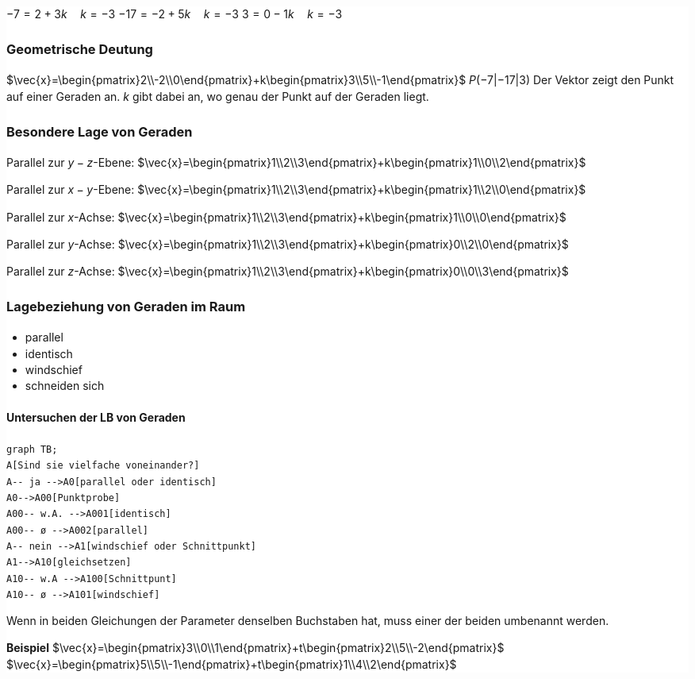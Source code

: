 $-7=2+3k\quad k=-3$
$-17=-2+5k\quad k=-3$
$3=0-1k\quad k=-3$

### Geometrische Deutung

$\vec{x}=\begin{pmatrix}2\\-2\\0\end{pmatrix}+k\begin{pmatrix}3\\5\\-1\end{pmatrix}$
$P(-7|-17|3)$
Der Vektor zeigt den Punkt auf einer Geraden an. $k$ gibt dabei an, wo genau der Punkt auf der Geraden liegt.

### Besondere Lage von Geraden

Parallel zur $y-z$-Ebene: $\vec{x}=\begin{pmatrix}1\\2\\3\end{pmatrix}+k\begin{pmatrix}1\\0\\2\end{pmatrix}$

Parallel zur $x-y$-Ebene: 
$\vec{x}=\begin{pmatrix}1\\2\\3\end{pmatrix}+k\begin{pmatrix}1\\2\\0\end{pmatrix}$

Parallel zur $x$-Achse: 
$\vec{x}=\begin{pmatrix}1\\2\\3\end{pmatrix}+k\begin{pmatrix}1\\0\\0\end{pmatrix}$

Parallel zur $y$-Achse: 
$\vec{x}=\begin{pmatrix}1\\2\\3\end{pmatrix}+k\begin{pmatrix}0\\2\\0\end{pmatrix}$

Parallel zur $z$-Achse: 
$\vec{x}=\begin{pmatrix}1\\2\\3\end{pmatrix}+k\begin{pmatrix}0\\0\\3\end{pmatrix}$

### Lagebeziehung von Geraden im Raum

- parallel
- identisch
- windschief
- schneiden sich

#### Untersuchen der LB von Geraden

~~~mermaid
graph TB;
A[Sind sie vielfache voneinander?]
A-- ja -->A0[parallel oder identisch]
A0-->A00[Punktprobe]
A00-- w.A. -->A001[identisch]
A00-- ø -->A002[parallel]
A-- nein -->A1[windschief oder Schnittpunkt]
A1-->A10[gleichsetzen]
A10-- w.A -->A100[Schnittpunt]
A10-- ø -->A101[windschief]
~~~

Wenn in beiden Gleichungen der Parameter denselben Buchstaben hat, muss einer der beiden umbenannt werden.

**Beispiel**
$\vec{x}=\begin{pmatrix}3\\0\\1\end{pmatrix}+t\begin{pmatrix}2\\5\\-2\end{pmatrix}$
$\vec{x}=\begin{pmatrix}5\\5\\-1\end{pmatrix}+t\begin{pmatrix}1\\4\\2\end{pmatrix}$
